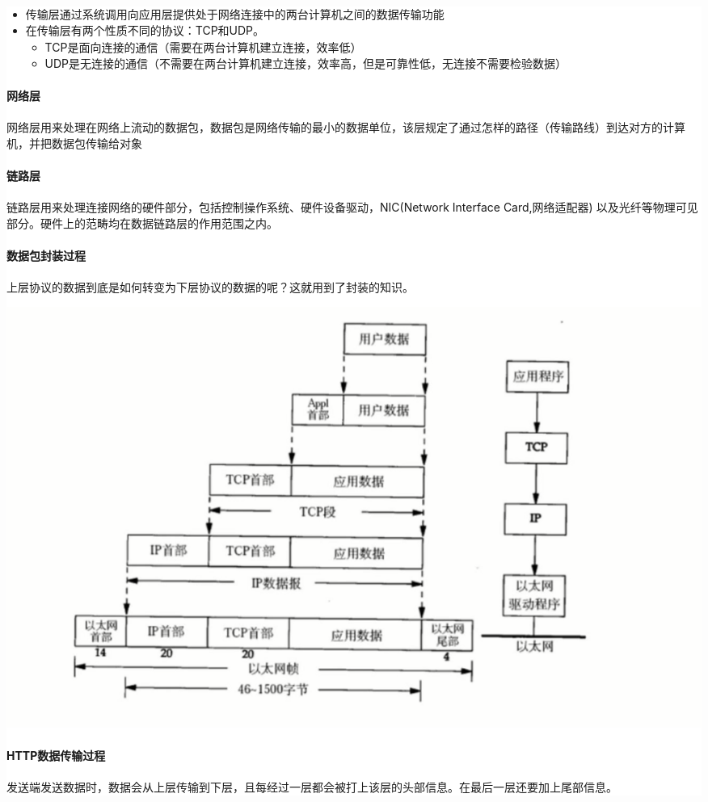 + 传输层通过系统调用向应用层提供处于网络连接中的两台计算机之间的数据传输功能
+ 在传输层有两个性质不同的协议：TCP和UDP。
  + TCP是面向连接的通信（需要在两台计算机建立连接，效率低）
  + UDP是无连接的通信（不需要在两台计算机建立连接，效率高，但是可靠性低，无连接不需要检验数据）

#### 网络层

网络层用来处理在网络上流动的数据包，数据包是网络传输的最小的数据单位，该层规定了通过怎样的路径（传输路线）到达对方的计算机，并把数据包传输给对象



#### 链路层

链路层用来处理连接网络的硬件部分，包括控制操作系统、硬件设备驱动，NIC(Network Interface Card,网络适配器) 以及光纤等物理可见部分。硬件上的范畴均在数据链路层的作用范围之内。



#### 数据包封装过程

上层协议的数据到底是如何转变为下层协议的数据的呢？这就用到了封装的知识。



![image-20200527152336672](02.HTTP初相识.assets/image-20200527152336672.png)

#### HTTP数据传输过程

发送端发送数据时，数据会从上层传输到下层，且每经过一层都会被打上该层的头部信息。在最后一层还要加上尾部信息。
